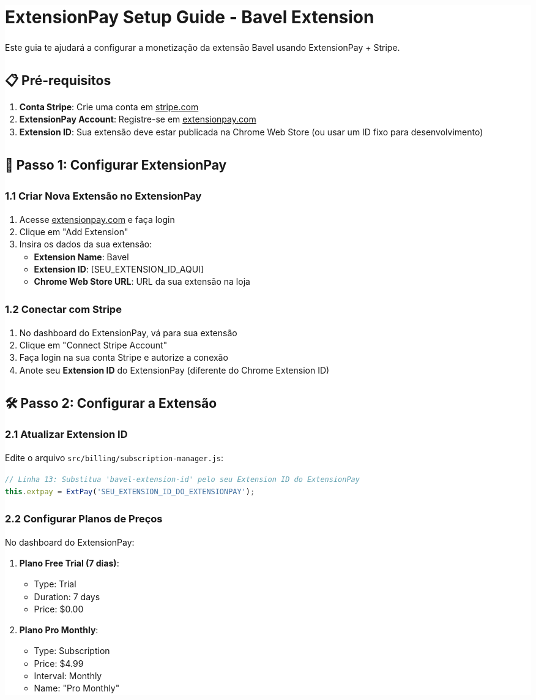 # ExtensionPay Setup Guide - Bavel Extension

Este guia te ajudará a configurar a monetização da extensão Bavel usando ExtensionPay + Stripe.

## 📋 Pré-requisitos

1. **Conta Stripe**: Crie uma conta em [stripe.com](https://stripe.com)
2. **ExtensionPay Account**: Registre-se em [extensionpay.com](https://extensionpay.com)
3. **Extension ID**: Sua extensão deve estar publicada na Chrome Web Store (ou usar um ID fixo para desenvolvimento)

## 🔧 Passo 1: Configurar ExtensionPay

### 1.1 Criar Nova Extensão no ExtensionPay
1. Acesse [extensionpay.com](https://extensionpay.com) e faça login
2. Clique em "Add Extension"
3. Insira os dados da sua extensão:
   - **Extension Name**: Bavel
   - **Extension ID**: [SEU_EXTENSION_ID_AQUI]
   - **Chrome Web Store URL**: URL da sua extensão na loja

### 1.2 Conectar com Stripe
1. No dashboard do ExtensionPay, vá para sua extensão
2. Clique em "Connect Stripe Account"
3. Faça login na sua conta Stripe e autorize a conexão
4. Anote seu **Extension ID** do ExtensionPay (diferente do Chrome Extension ID)

## 🛠 Passo 2: Configurar a Extensão

### 2.1 Atualizar Extension ID
Edite o arquivo `src/billing/subscription-manager.js`:

```javascript
// Linha 13: Substitua 'bavel-extension-id' pelo seu Extension ID do ExtensionPay
this.extpay = ExtPay('SEU_EXTENSION_ID_DO_EXTENSIONPAY');
```

### 2.2 Configurar Planos de Preços

No dashboard do ExtensionPay:

1. **Plano Free Trial (7 dias)**:
   - Type: Trial
   - Duration: 7 days
   - Price: $0.00

2. **Plano Pro Monthly**:
   - Type: Subscription
   - Price: $4.99
   - Interval: Monthly
   - Name: "Pro Monthly"
